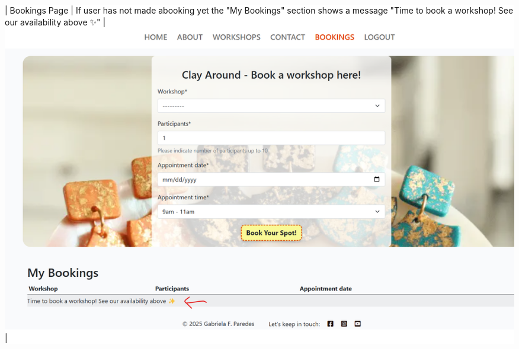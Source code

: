 | Bookings Page | If user has not made abooking yet the "My Bookings" section shows a message "Time to book a workshop! See our availability above ✨" | ![screenshot](documentation/features/website-no-bookings.png) |